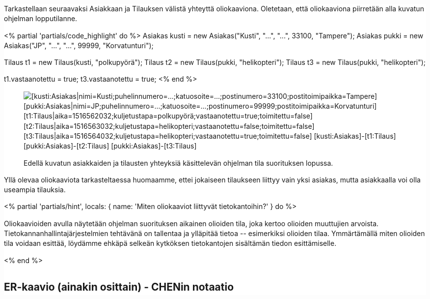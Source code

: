 <p>
  Tarkastellaan seuraavaksi Asiakkaan ja Tilauksen välistä yhteyttä oliokaaviona. Oletetaan, että oliokaaviona piirretään alla kuvatun ohjelman lopputilanne.
</p>

<% partial 'partials/code_highlight' do %>
  Asiakas kusti = new Asiakas("Kusti", "...", "...", 33100, "Tampere");
  Asiakas pukki = new Asiakas("JP", "...", "...", 99999, "Korvatunturi");

  Tilaus t1 = new Tilaus(kusti, "polkupyörä");
  Tilaus t2 = new Tilaus(pukki, "helikopteri");
  Tilaus t3 = new Tilaus(pukki, "helikopteri");

  t1.vastaanotettu = true;
  t3.vastaanotettu = true;
<% end %>

<figure>
  <img src="/img/oliokaavio-2.png" alt="[kusti:Asiakas|nimi=Kusti;puhelinnumero=...;katuosoite=...;postinumero=33100;postitoimipaikka=Tampere]
					[pukki:Asiakas|nimi=JP;puhelinnumero=...;katuosoite=...;postinumero=99999;postitoimipaikka=Korvatunturi]
					[t1:Tilaus|aika=1516562032;kuljetustapa=polkupyörä;vastaanotettu=true;toimitettu=false]
					[t2:Tilaus|aika=1516563032;kuljetustapa=helikopteri;vastaanotettu=false;toimitettu=false]
					[t3:Tilaus|aika=1516564032;kuljetustapa=helikopteri;vastaanotettu=true;toimitettu=false]
					[kusti:Asiakas]-[t1:Tilaus]
					[pukki:Asiakas]-[t2:Tilaus]
					[pukki:Asiakas]-[t3:Tilaus]"/>
  <figcaption>
    <p>
      Edellä kuvatun asiakkaiden ja tilausten yhteyksiä käsittelevän ohjelman tila suorituksen lopussa.
  </figcaption>
</figure>

<p>
  Yllä olevaa oliokaaviota tarkasteltaessa huomaamme, ettei jokaiseen tilaukseen liittyy vain yksi asiakas, mutta asiakkaalla voi olla useampia tilauksia.
</p>


<% partial 'partials/hint', locals: { name: 'Miten oliokaaviot liittyvät tietokantoihin?' } do %>

  <p>
    Oliokaavioiden avulla näytetään ohjelman suorituksen aikainen olioiden tila, joka kertoo olioiden muuttujien arvoista. Tietokannanhallintajärjestelmien tehtävänä on tallentaa ja ylläpitää tietoa -- esimerkiksi olioiden tilaa. Ymmärtämällä miten olioiden tila voidaan esittää, löydämme ehkäpä selkeän kytköksen tietokantojen sisältämän tiedon esittämiselle.
  </p>

<% end %>




## ER-kaavio (ainakin osittain) - CHENin notaatio

